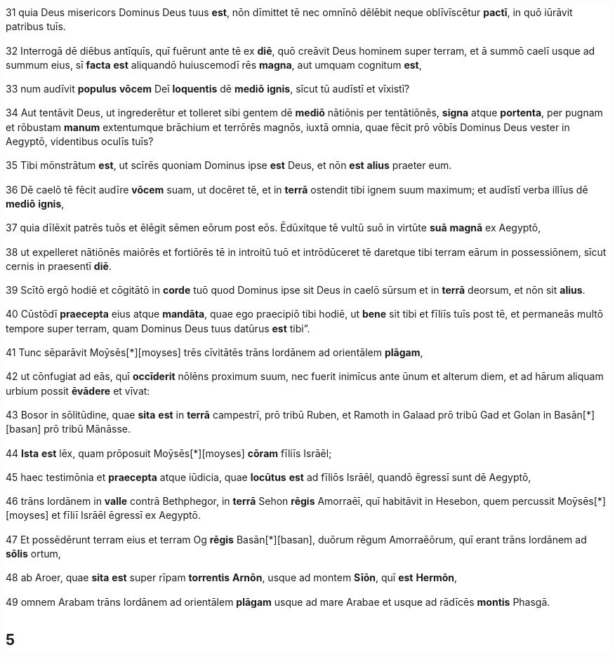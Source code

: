 31 quia Deus misericors Dominus Deus tuus **est**, nōn dīmittet tē nec omnīnō dēlēbit neque oblīvīscētur **pactī**, in quō iūrāvit patribus tuīs.

32 Interrogā dē diēbus antīquīs, quī fuērunt ante tē ex **diē**, quō creāvit Deus hominem super terram, et ā summō caelī usque ad summum eius, sī **facta** **est** aliquandō huiuscemodī rēs **magna**, aut umquam cognitum **est**,

33 num audīvit **populus** **vōcem** Deī **loquentis** dē **mediō** **ignis**, sīcut tū audīstī et vīxistī?

34 Aut tentāvit Deus, ut ingrederētur et tolleret sibi gentem dē **mediō** nātiōnis per tentātiōnēs, **signa** atque **portenta**, per pugnam et rōbustam **manum** extentumque brāchium et terrōrēs magnōs, iuxtā omnia, quae fēcit prō vōbīs Dominus Deus vester in Aegyptō, videntibus oculīs tuīs?

35 Tibi mōnstrātum **est**, ut scīrēs quoniam Dominus ipse **est** Deus, et nōn **est** **alius** praeter eum.

36 Dē caelō tē fēcit audīre **vōcem** suam, ut docēret tē, et in **terrā** ostendit tibi ignem suum maximum; et audīstī verba illīus dē **mediō** **ignis**,

37 quia dīlēxit patrēs tuōs et ēlēgit sēmen eōrum post eōs. Ēdūxitque tē vultū suō in virtūte **suā** **magnā** ex Aegyptō,

38 ut expelleret nātiōnēs maiōrēs et fortiōrēs tē in introitū tuō et intrōdūceret tē daretque tibi terram eārum in possessiōnem, sīcut cernis in praesentī **diē**.

39 Scītō ergō hodiē et cōgitātō in **corde** tuō quod Dominus ipse sit Deus in caelō sūrsum et in **terrā** deorsum, et nōn sit **alius**.

40 Cūstōdī **praecepta** eius atque **mandāta**, quae ego praecipiō tibi hodiē, ut **bene** sit tibi et fīliīs tuīs post tē, et permaneās multō tempore super terram, quam Dominus Deus tuus datūrus **est** tibi”.

41 Tunc sēparāvit Moȳsēs[\*][moyses] trēs cīvitātēs trāns Iordānem ad orientālem **plāgam**,

42 ut cōnfugiat ad eās, quī **occīderit** nōlēns proximum suum, nec fuerit inimīcus ante ūnum et alterum diem, et ad hārum aliquam urbium possit **ēvādere** et vīvat:

43 Bosor in sōlitūdine, quae **sita** **est** in **terrā** campestrī, prō tribū Ruben, et Ramoth in Galaad prō tribū Gad et Golan in Basān[\*][basan] prō tribū Mānāsse.

44 **Ista** **est** lēx, quam prōposuit Moȳsēs[\*][moyses] **cōram** fīliīs Isrāēl;

45 haec testimōnia et **praecepta** atque iūdicia, quae **locūtus** **est** ad fīliōs Isrāēl, quandō ēgressī sunt dē Aegyptō,

46 trāns Iordānem in **valle** contrā Bethphegor, in **terrā** Sehon **rēgis** Amorraēī, quī habitāvit in Hesebon, quem percussit Moȳsēs[\*][moyses] et fīliī Isrāēl ēgressī ex Aegyptō.

47 Et possēdērunt terram eius et terram Og **rēgis** Basān[\*][basan], duōrum rēgum Amorraēōrum, quī erant trāns Iordānem ad **sōlis** ortum,

48 ab Aroer, quae **sita** **est** super rīpam **torrentis** **Arnōn**, usque ad montem **Sīōn**, quī **est** **Hermōn**,

49 omnem Arabam trāns Iordānem ad orientālem **plāgam** usque ad mare Arabae et usque ad rādīcēs **montis** Phasgā.

## 5

